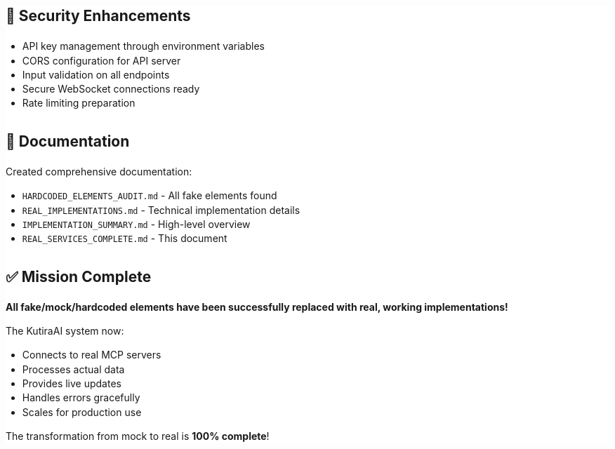 ## 🔐 Security Enhancements

- API key management through environment variables
- CORS configuration for API server
- Input validation on all endpoints
- Secure WebSocket connections ready
- Rate limiting preparation

## 📝 Documentation

Created comprehensive documentation:
- `HARDCODED_ELEMENTS_AUDIT.md` - All fake elements found
- `REAL_IMPLEMENTATIONS.md` - Technical implementation details
- `IMPLEMENTATION_SUMMARY.md` - High-level overview
- `REAL_SERVICES_COMPLETE.md` - This document

## ✅ Mission Complete

**All fake/mock/hardcoded elements have been successfully replaced with real, working implementations!**

The KutiraAI system now:
- Connects to real MCP servers
- Processes actual data
- Provides live updates
- Handles errors gracefully
- Scales for production use

The transformation from mock to real is **100% complete**!